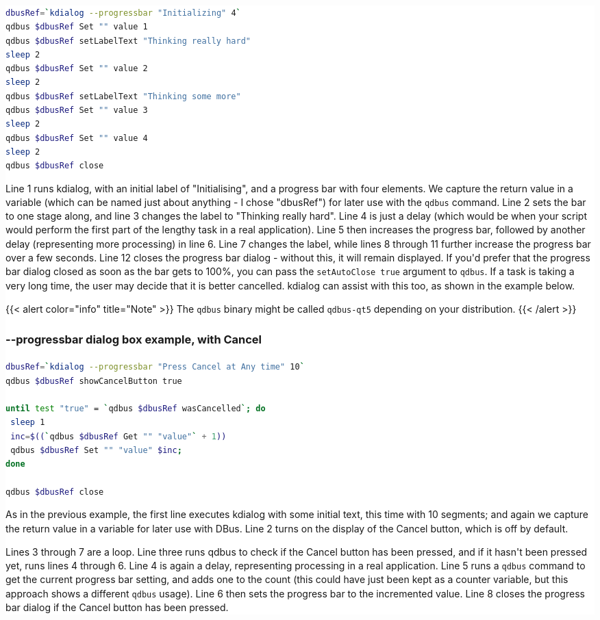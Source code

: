 ```bash
dbusRef=`kdialog --progressbar "Initializing" 4`
qdbus $dbusRef Set "" value 1
qdbus $dbusRef setLabelText "Thinking really hard"
sleep 2
qdbus $dbusRef Set "" value 2
sleep 2
qdbus $dbusRef setLabelText "Thinking some more"
qdbus $dbusRef Set "" value 3
sleep 2
qdbus $dbusRef Set "" value 4
sleep 2
qdbus $dbusRef close
```

Line 1 runs kdialog, with an initial label of "Initialising", and a progress bar with
four elements. We capture the return value in a variable (which can be named just about
anything - I chose "dbusRef") for later use with the `qdbus` command. Line 2 sets the bar
to one stage along, and line 3 changes the label to "Thinking really hard". Line 4 is
just a delay (which would be when your script would perform the first part of the lengthy
task in a real application). Line 5 then increases the progress bar, followed by another
delay (representing more processing) in line 6. Line 7 changes the label, while lines 8
through 11 further increase the progress bar over a few seconds. Line 12 closes the progress
bar dialog - without this, it will remain displayed. If you'd prefer that the progress
bar dialog closed as soon as the bar gets to 100%, you can pass the `setAutoClose true`
argument to `qdbus`. If a task is taking a very long time, the user may decide that it
is better cancelled. kdialog can assist with this too, as shown in the example below.

{{< alert color="info" title="Note" >}}
The `qdbus` binary might be called `qdbus-qt5` depending on your distribution.
{{< /alert >}}

###  --progressbar dialog box example, with Cancel

```bash
dbusRef=`kdialog --progressbar "Press Cancel at Any time" 10`
qdbus $dbusRef showCancelButton true

until test "true" = `qdbus $dbusRef wasCancelled`; do
 sleep 1
 inc=$((`qdbus $dbusRef Get "" "value"` + 1))
 qdbus $dbusRef Set "" "value" $inc;
done

qdbus $dbusRef close
```

As in the previous example, the first line executes kdialog with some initial text, this
time with 10 segments; and again we capture the return value in a variable for later
use with DBus. Line 2 turns on the display of the Cancel button, which is off by default. 

Lines 3 through 7 are a loop. Line three runs qdbus to check if the Cancel button has
been pressed, and if it hasn't been pressed yet, runs lines 4 through 6. Line 4 is again
a delay, representing processing in a real application. Line 5 runs a `qdbus` command to get the
current progress bar setting, and adds one to the count (this could have just been kept as a
counter variable, but this approach shows a different `qdbus` usage). Line 6 then sets the
progress bar to the incremented value. Line 8 closes the progress bar dialog if the
Cancel button has been pressed. 
